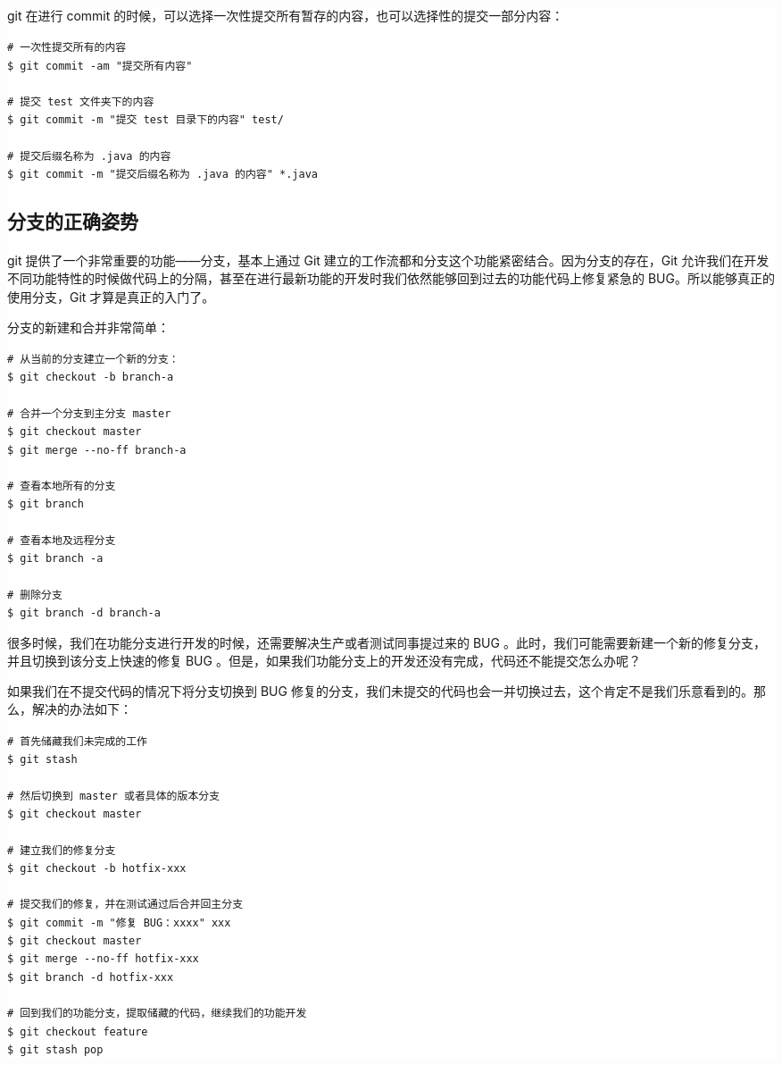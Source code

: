 git 在进行 commit 的时候，可以选择一次性提交所有暂存的内容，也可以选择性的提交一部分内容：

```shell
# 一次性提交所有的内容
$ git commit -am "提交所有内容"

# 提交 test 文件夹下的内容
$ git commit -m "提交 test 目录下的内容" test/

# 提交后缀名称为 .java 的内容
$ git commit -m "提交后缀名称为 .java 的内容" *.java
```

## 分支的正确姿势

git 提供了一个非常重要的功能——分支，基本上通过 Git 建立的工作流都和分支这个功能紧密结合。因为分支的存在，Git 允许我们在开发不同功能特性的时候做代码上的分隔，甚至在进行最新功能的开发时我们依然能够回到过去的功能代码上修复紧急的 BUG。所以能够真正的使用分支，Git 才算是真正的入门了。

分支的新建和合并非常简单：

```shell
# 从当前的分支建立一个新的分支：
$ git checkout -b branch-a

# 合并一个分支到主分支 master
$ git checkout master
$ git merge --no-ff branch-a

# 查看本地所有的分支
$ git branch

# 查看本地及远程分支
$ git branch -a

# 删除分支
$ git branch -d branch-a
```

很多时候，我们在功能分支进行开发的时候，还需要解决生产或者测试同事提过来的 BUG 。此时，我们可能需要新建一个新的修复分支，并且切换到该分支上快速的修复 BUG 。但是，如果我们功能分支上的开发还没有完成，代码还不能提交怎么办呢？

如果我们在不提交代码的情况下将分支切换到 BUG 修复的分支，我们未提交的代码也会一并切换过去，这个肯定不是我们乐意看到的。那么，解决的办法如下：

```shell
# 首先储藏我们未完成的工作
$ git stash

# 然后切换到 master 或者具体的版本分支
$ git checkout master

# 建立我们的修复分支
$ git checkout -b hotfix-xxx

# 提交我们的修复，并在测试通过后合并回主分支
$ git commit -m "修复 BUG：xxxx" xxx
$ git checkout master
$ git merge --no-ff hotfix-xxx
$ git branch -d hotfix-xxx

# 回到我们的功能分支，提取储藏的代码，继续我们的功能开发
$ git checkout feature
$ git stash pop
```
